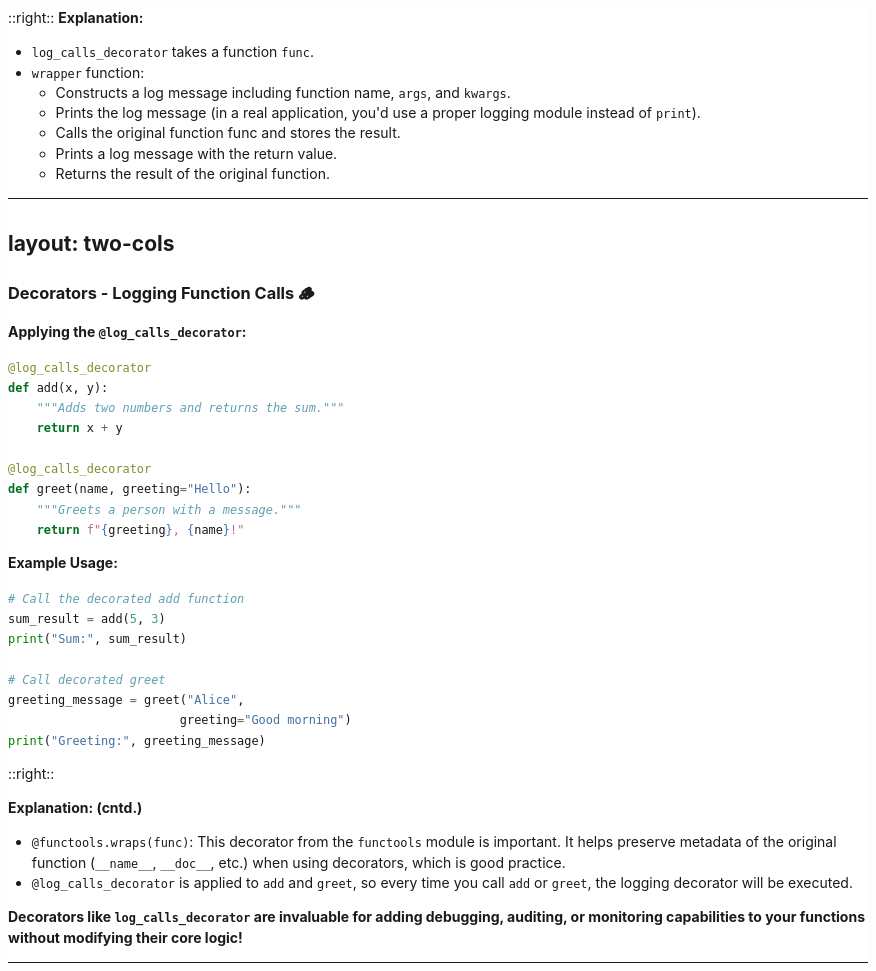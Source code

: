 ::right::
**Explanation:**

- `log_calls_decorator` takes a function `func`.
- `wrapper` function:
    - Constructs a log message including function name, `args`, and `kwargs`.
    - Prints the log message (in a real application, you'd use a proper logging module instead of `print`).
    - Calls the original function func and stores the result.
    - Prints a log message with the return value.
    - Returns the result of the original function.

---
layout: two-cols
---

### Decorators - Logging Function Calls 🪵


**Applying the `@log_calls_decorator`:**
```py
@log_calls_decorator
def add(x, y):
    """Adds two numbers and returns the sum."""
    return x + y

@log_calls_decorator
def greet(name, greeting="Hello"):
    """Greets a person with a message."""
    return f"{greeting}, {name}!"
```

**Example Usage:**
```py
# Call the decorated add function
sum_result = add(5, 3) 
print("Sum:", sum_result)

# Call decorated greet
greeting_message = greet("Alice", 
                        greeting="Good morning") 
print("Greeting:", greeting_message)
```

::right::

**Explanation: (cntd.)**

- `@functools.wraps(func)`: This decorator from the `functools` module is important. It helps preserve metadata of the original function (`__name__`, `__doc__`, etc.) when using decorators, which is good practice.
- `@log_calls_decorator` is applied to `add` and `greet`, so every time you call `add` or `greet`, the logging decorator will be executed.


**Decorators like `log_calls_decorator` are invaluable for adding debugging, auditing, or monitoring capabilities to your functions without modifying their core logic!**

---
